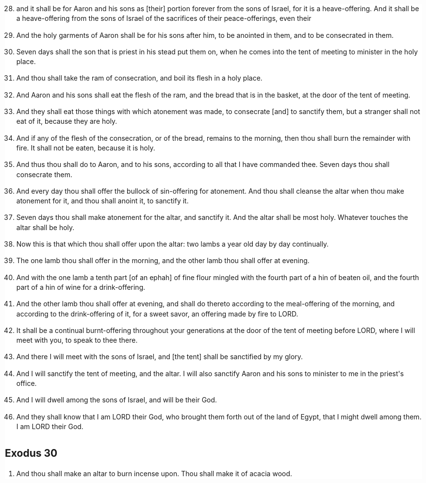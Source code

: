 28. and it shall be for Aaron and his sons as [their] portion forever from the sons of Israel, for it is a heave-offering. And it shall be a heave-offering from the sons of Israel of the sacrifices of their peace-offerings, even their

29. And the holy garments of Aaron shall be for his sons after him, to be anointed in them, and to be consecrated in them.

30. Seven days shall the son that is priest in his stead put them on, when he comes into the tent of meeting to minister in the holy place.

31. And thou shall take the ram of consecration, and boil its flesh in a holy place.

32. And Aaron and his sons shall eat the flesh of the ram, and the bread that is in the basket, at the door of the tent of meeting.

33. And they shall eat those things with which atonement was made, to consecrate [and] to sanctify them, but a stranger shall not eat of it, because they are holy.

34. And if any of the flesh of the consecration, or of the bread, remains to the morning, then thou shall burn the remainder with fire. It shall not be eaten, because it is holy.

35. And thus thou shall do to Aaron, and to his sons, according to all that I have commanded thee. Seven days thou shall consecrate them.

36. And every day thou shall offer the bullock of sin-offering for atonement. And thou shall cleanse the altar when thou make atonement for it, and thou shall anoint it, to sanctify it.

37. Seven days thou shall make atonement for the altar, and sanctify it. And the altar shall be most holy. Whatever touches the altar shall be holy.

38. Now this is that which thou shall offer upon the altar: two lambs a year old day by day continually.

39. The one lamb thou shall offer in the morning, and the other lamb thou shall offer at evening.

40. And with the one lamb a tenth part [of an ephah] of fine flour mingled with the fourth part of a hin of beaten oil, and the fourth part of a hin of wine for a drink-offering.

41. And the other lamb thou shall offer at evening, and shall do thereto according to the meal-offering of the morning, and according to the drink-offering of it, for a sweet savor, an offering made by fire to LORD.

42. It shall be a continual burnt-offering throughout your generations at the door of the tent of meeting before LORD, where I will meet with you, to speak to thee there.

43. And there I will meet with the sons of Israel, and [the tent] shall be sanctified by my glory.

44. And I will sanctify the tent of meeting, and the altar. I will also sanctify Aaron and his sons to minister to me in the priest's office.

45. And I will dwell among the sons of Israel, and will be their God.

46. And they shall know that I am LORD their God, who brought them forth out of the land of Egypt, that I might dwell among them. I am LORD their God.

## Exodus 30

1. And thou shall make an altar to burn incense upon. Thou shall make it of acacia wood.
